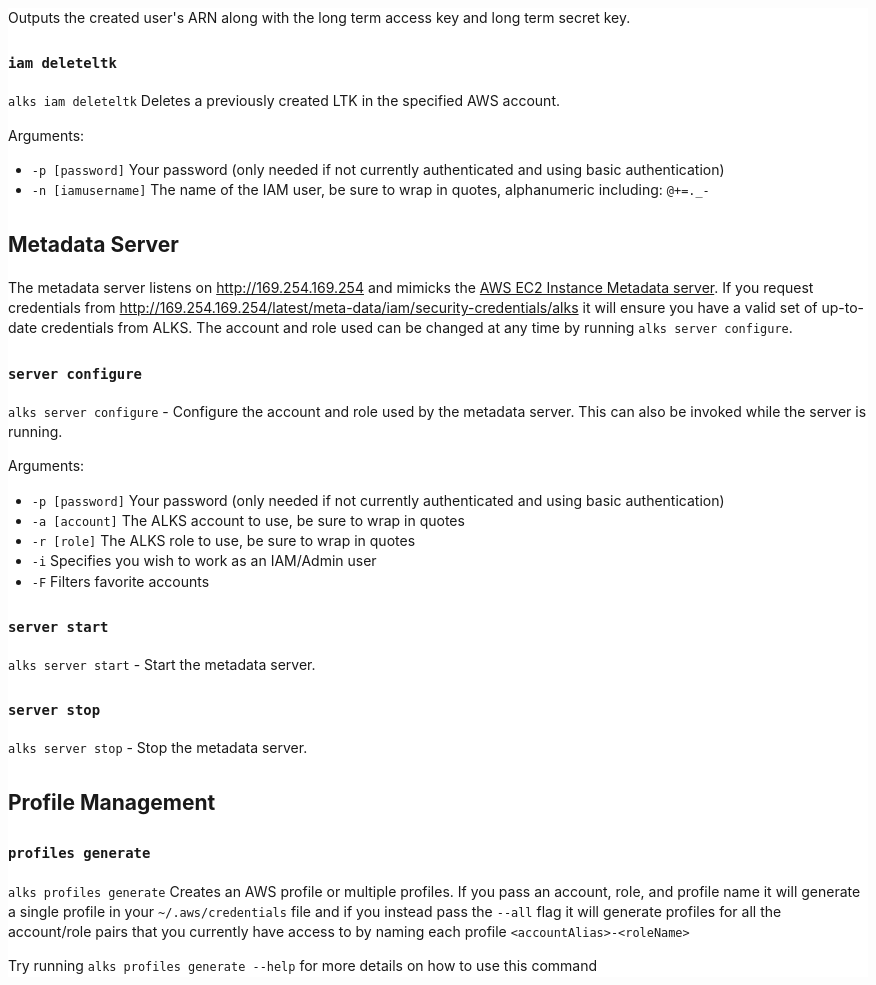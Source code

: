 
Outputs the created user's ARN along with the long term access key and long term secret key.

### `iam deleteltk`

`alks iam deleteltk` Deletes a previously created LTK in the specified AWS account.

Arguments:

* `-p [password]` Your password (only needed if not currently authenticated and using basic authentication)
* `-n [iamusername]` The name of the IAM user, be sure to wrap in quotes, alphanumeric including: `@+=._-`

## Metadata Server

The metadata server listens on http://169.254.169.254 and mimicks the [AWS EC2 Instance Metadata server](http://docs.aws.amazon.com/AWSEC2/latest/UserGuide/ec2-instance-metadata.html). If you request credentials from http://169.254.169.254/latest/meta-data/iam/security-credentials/alks it will ensure you have a valid set of up-to-date credentials from ALKS. The account and role used can be changed at any time by running `alks server configure`.

### `server configure`

`alks server configure` - Configure the account and role used by the metadata server. This can also be invoked while the server is running.

Arguments:

* `-p [password]` Your password (only needed if not currently authenticated and using basic authentication)
* `-a [account]` The ALKS account to use, be sure to wrap in quotes
* `-r [role]` The ALKS role to use, be sure to wrap in quotes
* `-i` Specifies you wish to work as an IAM/Admin user
* `-F` Filters favorite accounts

### `server start`

`alks server start` - Start the metadata server.

### `server stop`

`alks server stop` - Stop the metadata server.

## Profile Management

### `profiles generate`

`alks profiles generate` Creates an AWS profile or multiple profiles. If you pass an account, role, and profile name it will generate a single profile in your `~/.aws/credentials` file and if you instead pass the `--all` flag it will generate profiles for all the account/role pairs that you currently have access to by naming each profile `<accountAlias>-<roleName>`

Try running `alks profiles generate --help` for more details on how to use this command
